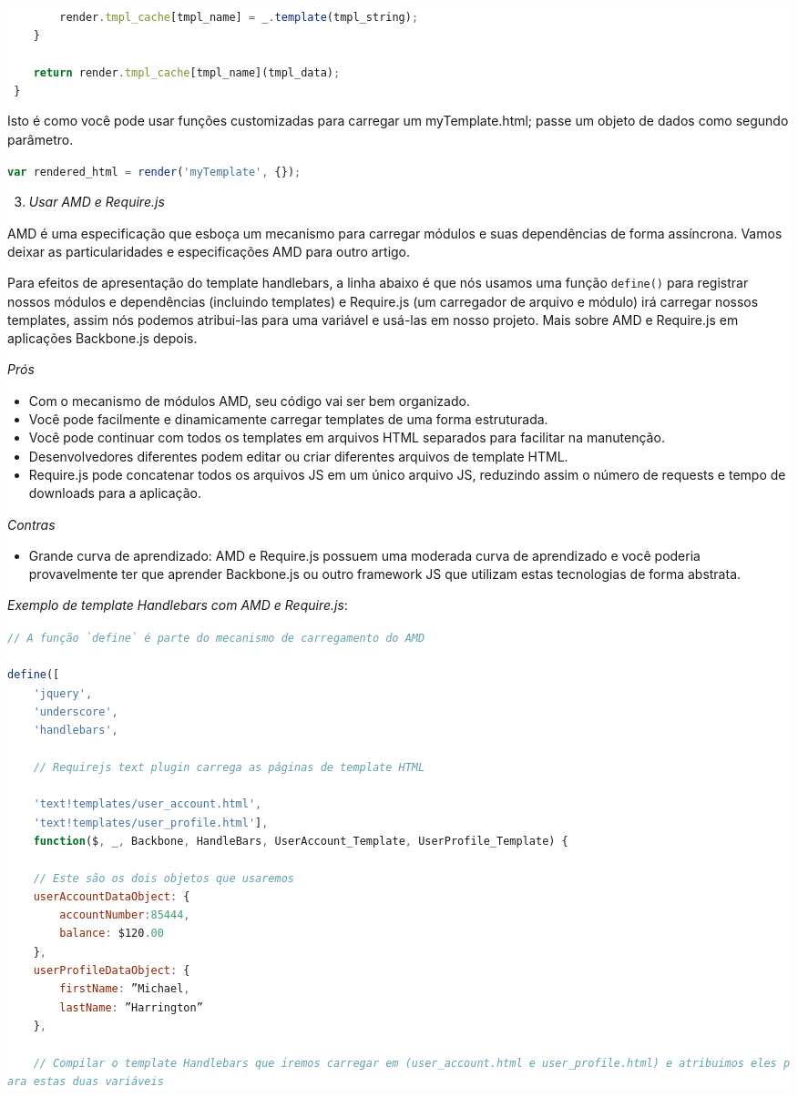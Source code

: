 ```javascript
		render.tmpl_cache[tmpl_name] = _.template(tmpl_string);
	}

	return render.tmpl_cache[tmpl_name](tmpl_data);
 }
```

Isto é como você pode usar funções customizadas para carregar um myTemplate.html; passe um objeto de dados como segundo parâmetro.

```javascript
var rendered_html = render('myTemplate', {});
```

3. *Usar AMD e Require.js*

AMD é uma especificação que esboça um mecanismo para carregar módulos e suas dependências de forma assíncrona. Vamos deixar as particularidades e especificações AMD para outro artigo.

Para efeitos de apresentação do template handlebars, a linha abaixo é que nós usamos uma função `define()` para registrar nossos módulos e dependências (incluindo templates) e Require.js (um carregador de arquivo e módulo) irá carregar nossos templates, assim nós podemos atribui-las para uma variável e usá-las em nosso projeto. Mais sobre AMD e Require.js em aplicações Backbone.js depois.

*Prós*

- Com o mecanismo de módulos AMD, seu código vai ser bem organizado.
- Você pode facilmente e dinamicamente carregar templates de uma forma estruturada.
- Você pode continuar com todos os templates em arquivos HTML separados para facilitar na manutenção.
- Desenvolvedores diferentes podem editar ou criar diferentes arquivos de template HTML.
- Require.js pode concatenar todos os arquivos JS em um único arquivo JS, reduzindo assim o número de requests e tempo de downloads para a aplicação.

*Contras*

- Grande curva de aprendizado: AMD e Require.js possuem uma moderada curva de aprendizado e você poderia provavelmente ter que aprender Backbone.js ou outro framework JS que utilizam estas tecnologias de forma abstrata.

*Exemplo de template Handlebars com AMD e Require.js*:

```javascript
// A função `define` é parte do mecanismo de carregamento do AMD

define([
	'jquery',
	'underscore',
	'handlebars',

	// Requirejs text plugin carrega as páginas de template HTML

	'text!templates/user_account.html',
	'text!templates/user_profile.html'],
	function($, _, Backbone, HandleBars, UserAccount_Template, UserProfile_Template) {
	
	// Este são os dois objetos que usaremos
	userAccountDataObject: {
		accountNumber:85444, 
		balance: $120.00
	},
	userProfileDataObject: {
		firstName: ”Michael, 
		lastName: ”Harrington”
	},

	// Compilar o template Handlebars que iremos carregar em (user_account.html e user_profile.html) e atribuimos eles para estas duas variáveis
```